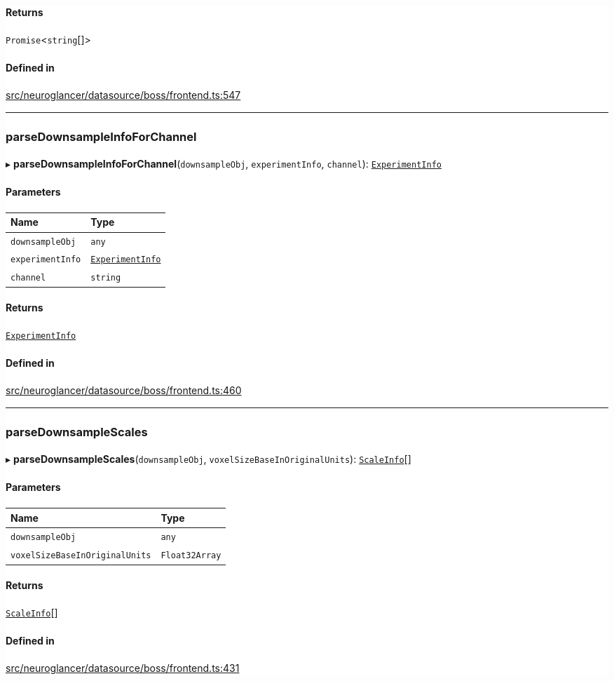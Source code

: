 #### Returns

`Promise`<`string`[]\>

#### Defined in

[src/neuroglancer/datasource/boss/frontend.ts:547](https://github.com/ActiveBrainAtlas2/neuroglancer/blob/034b457d/src/neuroglancer/datasource/boss/frontend.ts#L547)

___

### parseDownsampleInfoForChannel

▸ **parseDownsampleInfoForChannel**(`downsampleObj`, `experimentInfo`, `channel`): [`ExperimentInfo`](../interfaces/neuroglancer_datasource_boss_frontend._internal_.ExperimentInfo.md)

#### Parameters

| Name | Type |
| :------ | :------ |
| `downsampleObj` | `any` |
| `experimentInfo` | [`ExperimentInfo`](../interfaces/neuroglancer_datasource_boss_frontend._internal_.ExperimentInfo.md) |
| `channel` | `string` |

#### Returns

[`ExperimentInfo`](../interfaces/neuroglancer_datasource_boss_frontend._internal_.ExperimentInfo.md)

#### Defined in

[src/neuroglancer/datasource/boss/frontend.ts:460](https://github.com/ActiveBrainAtlas2/neuroglancer/blob/034b457d/src/neuroglancer/datasource/boss/frontend.ts#L460)

___

### parseDownsampleScales

▸ **parseDownsampleScales**(`downsampleObj`, `voxelSizeBaseInOriginalUnits`): [`ScaleInfo`](../interfaces/neuroglancer_datasource_boss_frontend._internal_.ScaleInfo.md)[]

#### Parameters

| Name | Type |
| :------ | :------ |
| `downsampleObj` | `any` |
| `voxelSizeBaseInOriginalUnits` | `Float32Array` |

#### Returns

[`ScaleInfo`](../interfaces/neuroglancer_datasource_boss_frontend._internal_.ScaleInfo.md)[]

#### Defined in

[src/neuroglancer/datasource/boss/frontend.ts:431](https://github.com/ActiveBrainAtlas2/neuroglancer/blob/034b457d/src/neuroglancer/datasource/boss/frontend.ts#L431)
